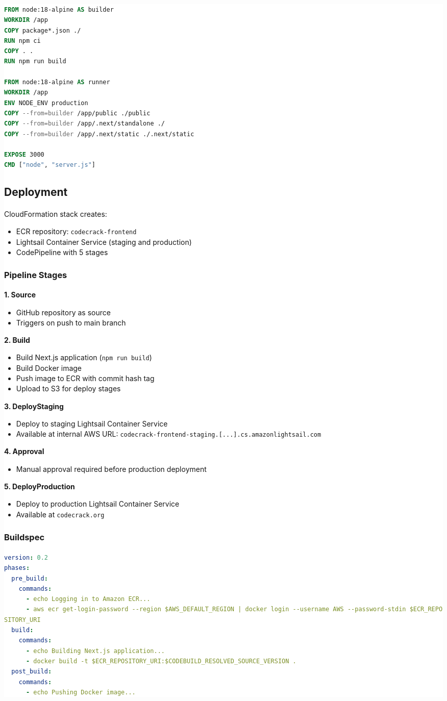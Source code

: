 ```dockerfile
FROM node:18-alpine AS builder
WORKDIR /app
COPY package*.json ./
RUN npm ci
COPY . .
RUN npm run build

FROM node:18-alpine AS runner
WORKDIR /app
ENV NODE_ENV production
COPY --from=builder /app/public ./public
COPY --from=builder /app/.next/standalone ./
COPY --from=builder /app/.next/static ./.next/static

EXPOSE 3000
CMD ["node", "server.js"]
```

## Deployment

CloudFormation stack creates:
- ECR repository: `codecrack-frontend`
- Lightsail Container Service (staging and production)
- CodePipeline with 5 stages

### Pipeline Stages

**1. Source**
- GitHub repository as source
- Triggers on push to main branch

**2. Build**
- Build Next.js application (`npm run build`)
- Build Docker image
- Push image to ECR with commit hash tag
- Upload to S3 for deploy stages

**3. DeployStaging**
- Deploy to staging Lightsail Container Service
- Available at internal AWS URL: `codecrack-frontend-staging.[...].cs.amazonlightsail.com`

**4. Approval**
- Manual approval required before production deployment

**5. DeployProduction**
- Deploy to production Lightsail Container Service
- Available at `codecrack.org`

### Buildspec

```yaml
version: 0.2
phases:
  pre_build:
    commands:
      - echo Logging in to Amazon ECR...
      - aws ecr get-login-password --region $AWS_DEFAULT_REGION | docker login --username AWS --password-stdin $ECR_REPOSITORY_URI
  build:
    commands:
      - echo Building Next.js application...
      - docker build -t $ECR_REPOSITORY_URI:$CODEBUILD_RESOLVED_SOURCE_VERSION .
  post_build:
    commands:
      - echo Pushing Docker image...
```